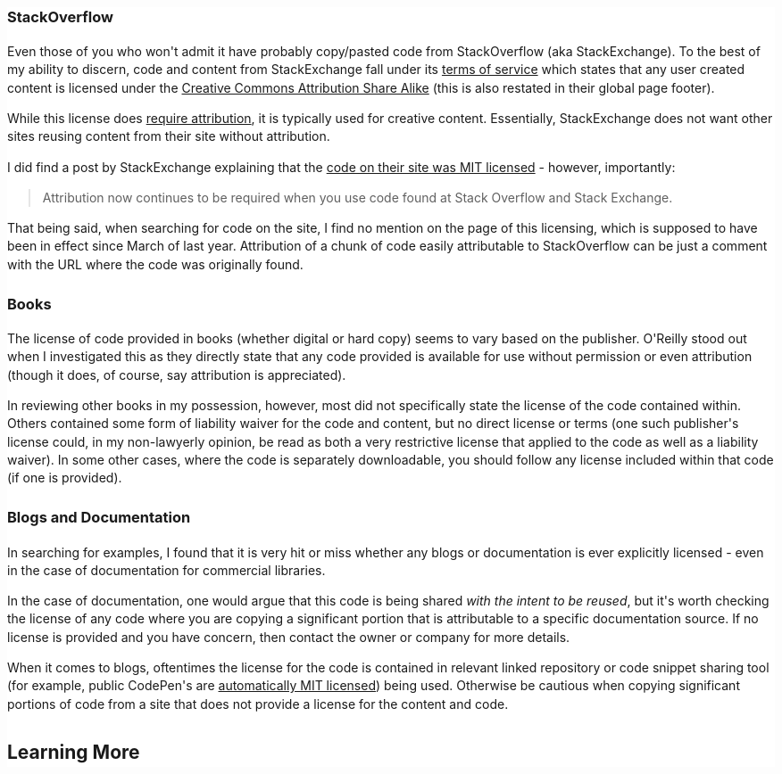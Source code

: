 ### StackOverflow

Even those of you who won't admit it have probably copy/pasted code from StackOverflow (aka StackExchange). To the best of my ability to discern, code and content from StackExchange fall under its [terms of service](https://stackexchange.com/legal/terms-of-service) which states that any user created content is licensed under the [Creative Commons Attribution Share Alike](https://stackexchange.com/legal/terms-of-service) (this is also restated in their global page footer).

While this license does [require attribution](https://stackoverflow.blog/2009/06/25/attribution-required/), it is typically used for creative content. Essentially, StackExchange does not want other sites reusing content from their site without attribution.

I did find a post by StackExchange explaining that the [code on their site was MIT licensed](https://meta.stackexchange.com/questions/272956/a-new-code-license-the-mit-this-time-with-attribution-required?cb=1) - however, importantly:

> Attribution now continues to be required when you use code found at Stack Overflow and Stack Exchange.

That being said, when searching for code on the site, I find no mention on the page of this licensing, which is supposed to have been in effect since March of last year. Attribution of a chunk of code easily attributable to StackOverflow can be just a comment with the URL where the code was originally found.

### Books

The license of code provided in books (whether digital or hard copy) seems to vary based on the publisher. O'Reilly stood out when I investigated this as they directly state that any code provided is available for use without permission or even attribution (though it does, of course, say attribution is appreciated).

In reviewing other books in my possession, however, most did not specifically state the license of the code contained within. Others contained some form of liability waiver for the code and content, but no direct license or terms (one such publisher's license could, in my non-lawyerly opinion, be read as both a very restrictive license that applied to the code as well as a liability waiver). In some other cases, where the code is separately downloadable, you should follow any license included within that code (if one is provided).

### Blogs and Documentation

In searching for examples, I found that it is very hit or miss whether any blogs or documentation is ever explicitly licensed - even in the case of documentation for commercial libraries.

In the case of documentation, one would argue that this code is being shared _with the intent to be reused_, but it's worth checking the license of any code where you are copying a significant portion that is attributable to a specific documentation source. If no license is provided and you have concern, then contact the owner or company for more details.

When it comes to blogs, oftentimes the license for the code is contained in relevant linked repository or code snippet sharing tool (for example, public CodePen's are [automatically MIT licensed](https://blog.codepen.io/legal/licensing/)) being used. Otherwise be cautious when copying significant portions of code from a site that does not provide a license for the content and code.

## Learning More
